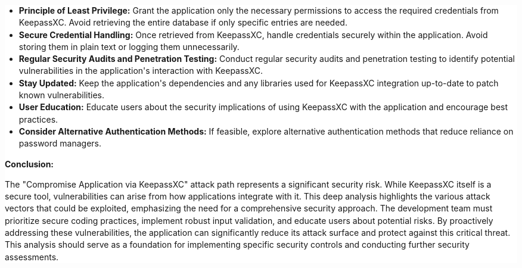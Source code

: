 * **Principle of Least Privilege:** Grant the application only the necessary permissions to access the required credentials from KeepassXC. Avoid retrieving the entire database if only specific entries are needed.
* **Secure Credential Handling:** Once retrieved from KeepassXC, handle credentials securely within the application. Avoid storing them in plain text or logging them unnecessarily.
* **Regular Security Audits and Penetration Testing:** Conduct regular security audits and penetration testing to identify potential vulnerabilities in the application's interaction with KeepassXC.
* **Stay Updated:** Keep the application's dependencies and any libraries used for KeepassXC integration up-to-date to patch known vulnerabilities.
* **User Education:** Educate users about the security implications of using KeepassXC with the application and encourage best practices.
* **Consider Alternative Authentication Methods:** If feasible, explore alternative authentication methods that reduce reliance on password managers.

**Conclusion:**

The "Compromise Application via KeepassXC" attack path represents a significant security risk. While KeepassXC itself is a secure tool, vulnerabilities can arise from how applications integrate with it. This deep analysis highlights the various attack vectors that could be exploited, emphasizing the need for a comprehensive security approach. The development team must prioritize secure coding practices, implement robust input validation, and educate users about potential risks. By proactively addressing these vulnerabilities, the application can significantly reduce its attack surface and protect against this critical threat. This analysis should serve as a foundation for implementing specific security controls and conducting further security assessments.
